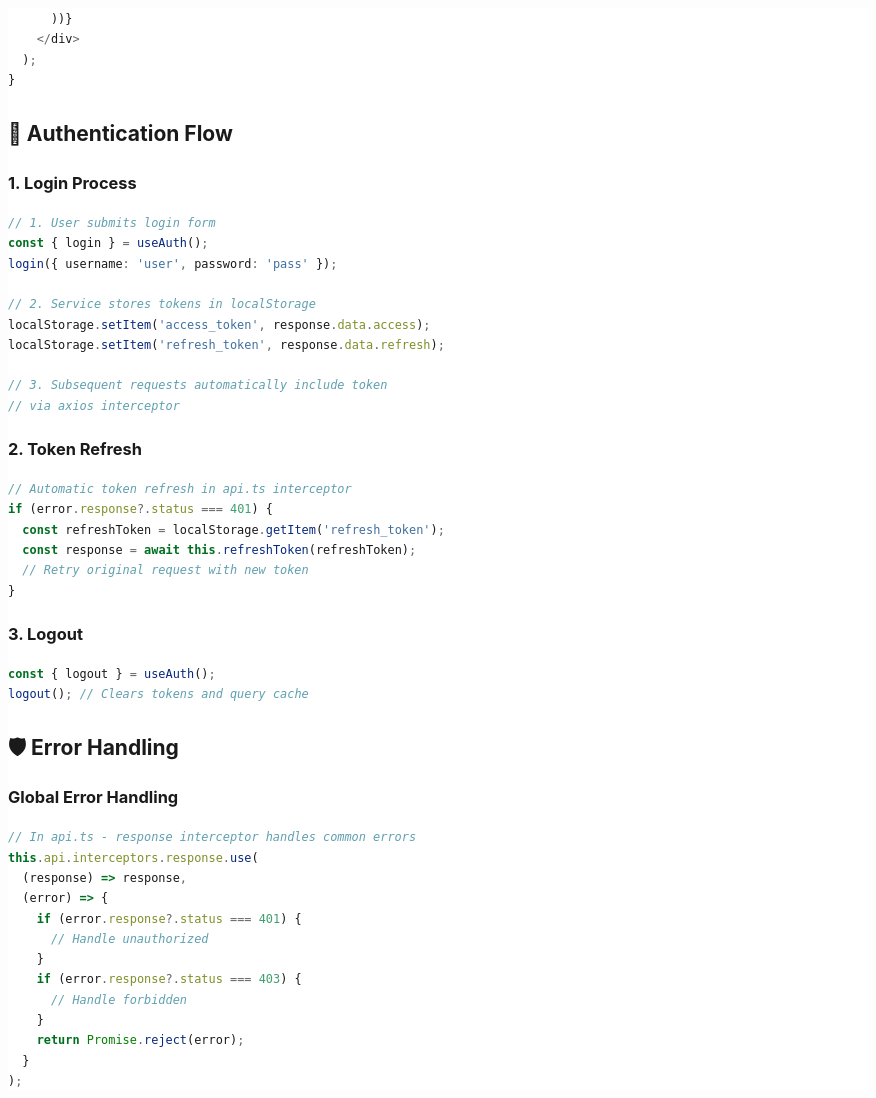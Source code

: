 ```typescript
      ))}
    </div>
  );
}
```

## 🔐 Authentication Flow

### 1. Login Process

```typescript
// 1. User submits login form
const { login } = useAuth();
login({ username: 'user', password: 'pass' });

// 2. Service stores tokens in localStorage
localStorage.setItem('access_token', response.data.access);
localStorage.setItem('refresh_token', response.data.refresh);

// 3. Subsequent requests automatically include token
// via axios interceptor
```

### 2. Token Refresh

```typescript
// Automatic token refresh in api.ts interceptor
if (error.response?.status === 401) {
  const refreshToken = localStorage.getItem('refresh_token');
  const response = await this.refreshToken(refreshToken);
  // Retry original request with new token
}
```

### 3. Logout

```typescript
const { logout } = useAuth();
logout(); // Clears tokens and query cache
```

## 🛡️ Error Handling

### Global Error Handling

```typescript
// In api.ts - response interceptor handles common errors
this.api.interceptors.response.use(
  (response) => response,
  (error) => {
    if (error.response?.status === 401) {
      // Handle unauthorized
    }
    if (error.response?.status === 403) {
      // Handle forbidden
    }
    return Promise.reject(error);
  }
);
```
